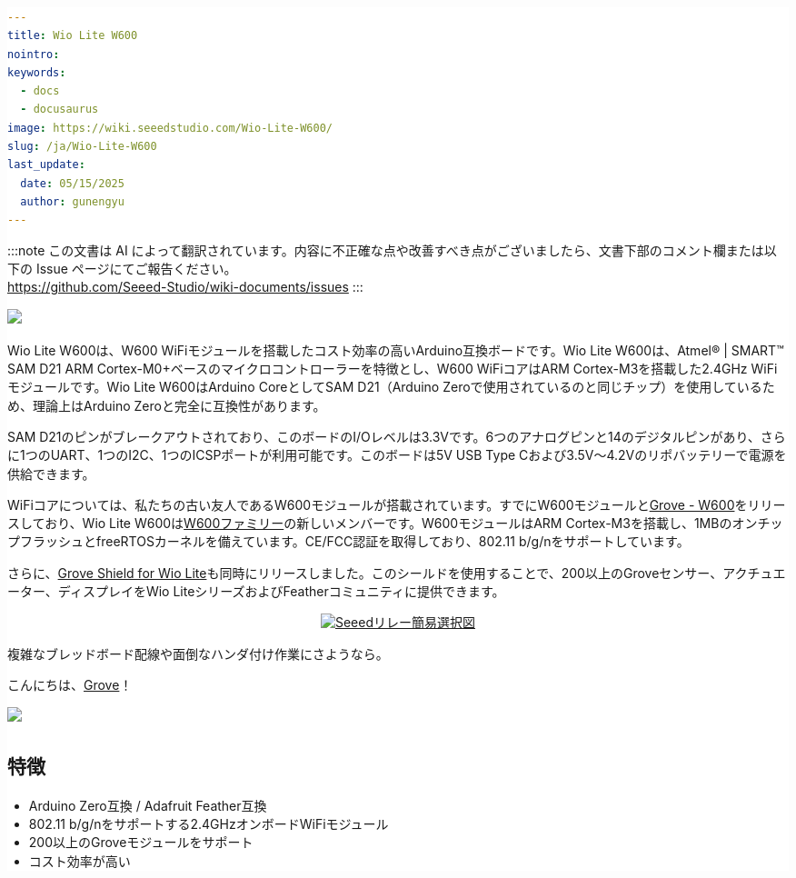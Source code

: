 ```yaml
---
title: Wio Lite W600
nointro:
keywords:
  - docs
  - docusaurus
image: https://wiki.seeedstudio.com/Wio-Lite-W600/
slug: /ja/Wio-Lite-W600
last_update:
  date: 05/15/2025
  author: gunengyu
---
```

:::note
この文書は AI によって翻訳されています。内容に不正確な点や改善すべき点がございましたら、文書下部のコメント欄または以下の Issue ページにてご報告ください。  
https://github.com/Seeed-Studio/wiki-documents/issues
:::

![](https://files.seeedstudio.com/wiki/Wio-Lite-W600/img/Wio-Lite-W600-wiki.jpg)


Wio Lite W600は、W600 WiFiモジュールを搭載したコスト効率の高いArduino互換ボードです。Wio Lite W600は、Atmel® | SMART™ SAM D21 ARM Cortex-M0+ベースのマイクロコントローラーを特徴とし、W600 WiFiコアはARM Cortex-M3を搭載した2.4GHz WiFiモジュールです。Wio Lite W600はArduino CoreとしてSAM D21（Arduino Zeroで使用されているのと同じチップ）を使用しているため、理論上はArduino Zeroと完全に互換性があります。

SAM D21のピンがブレークアウトされており、このボードのI/Oレベルは3.3Vです。6つのアナログピンと14のデジタルピンがあり、さらに1つのUART、1つのI2C、1つのICSPポートが利用可能です。このボードは5V USB Type Cおよび3.5V〜4.2Vのリポバッテリーで電源を供給できます。

WiFiコアについては、私たちの古い友人であるW600モジュールが搭載されています。すでにW600モジュールと[Grove - W600](https://www.seeedstudio.com/W600-Module-p-4020.html)をリリースしており、Wio Lite W600は[W600ファミリー](https://www.seeedstudio.com/tag/W600-WIFI.html)の新しいメンバーです。W600モジュールはARM Cortex-M3を搭載し、1MBのオンチップフラッシュとfreeRTOSカーネルを備えています。CE/FCC認証を取得しており、802.11 b/g/nをサポートしています。

さらに、[Grove Shield for Wio Lite](https://www.seeedstudio.com/Grove-Shield-for-Wio-Lite-p-4156.html)も同時にリリースしました。このシールドを使用することで、200以上のGroveセンサー、アクチュエーター、ディスプレイをWio LiteシリーズおよびFeatherコミュニティに提供できます。

<div align="center">
<figure>
  <a href="https://files.seeedstudio.com/wiki/Grove-Shield-for-Wio-Lite/img/Grove-Shield-for-Wio-Lite-V1.0-detail.jpg" target="_blank"><img src="https://files.seeedstudio.com/wiki/Grove-Shield-for-Wio-Lite/img/Grove-Shield-for-Wio-Lite-V1.0-detail.jpg" height="450" width="600" alt="Seeedリレー簡易選択図"  />
  </a>
</figure>
</div>

複雑なブレッドボード配線や面倒なハンダ付け作業にさようなら。

こんにちは、[Grove](https://wiki.seeedstudio.com/Grove_System/)！

<p style={{}}><a href="https://www.seeedstudio.com/Wio-Lite-W600-p-4155.html" target="_blank"><img src="https://files.seeedstudio.com/wiki/Seeed-WiKi/docs/images/300px-Get_One_Now_Banner-ragular.png" /></a></p>

## 特徴

- Arduino Zero互換 / Adafruit Feather互換
- 802.11 b/g/nをサポートする2.4GHzオンボードWiFiモジュール
- 200以上のGroveモジュールをサポート
- コスト効率が高い
